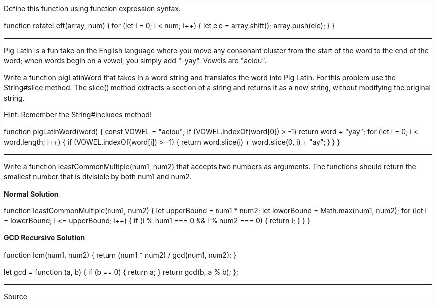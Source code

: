 Define this function using function expression syntax.

function rotateLeft(array, num) {
	for (let i \= 0; i < num; i++) {
		let ele \= array.shift();
		array.push(ele);
	}
}

* * *

Pig Latin is a fun take on the English language where you move any consonant cluster from the start of the word to the end of the word; when words begin on a vowel, you simply add "-yay". Vowels are "aeiou".

Write a function pigLatinWord that takes in a word string and translates the word into Pig Latin. For this problem use the String#slice method. The slice() method extracts a section of a string and returns it as a new string, without modifying the original string.

Hint: Remember the String#includes method!

function pigLatinWord(word) {
	const VOWEL \= "aeiou";
	if (VOWEL.indexOf(word\[0\]) \> \-1) return word + "yay";
	for (let i \= 0; i < word.length; i++) {
		if (VOWEL.indexOf(word\[i\]) \> \-1) {
			return word.slice(i) + word.slice(0, i) + "ay";
		}
	}
}

* * *

Write a function leastCommonMultiple(num1, num2) that accepts two numbers as arguments. The functions should return the smallest number that is divisible by both num1 and num2.

**Normal Solution**

function leastCommonMultiple(num1, num2) {
	let upperBound \= num1 \* num2;
	let lowerBound \= Math.max(num1, num2);
	for (let i \= lowerBound; i <= upperBound; i++) {
		if (i % num1 \=== 0 && i % num2 \=== 0) {
			return i;
		}
	}
}

**GCD Recursive Solution**

function lcm(num1, num2) {
	return (num1 \* num2) / gcd(num1, num2);
}

let gcd \= function (a, b) {
	if (b \== 0) {
		return a;
	}
	return gcd(b, a % b);
};

* * *


[Source](file:///C:/0-a-A-October/00-weeks-container/00-weeks/_CONTAINER/02-mod1-a-2--/NOTES/week-1/Code%20Examples/Problem-Solutions.html)